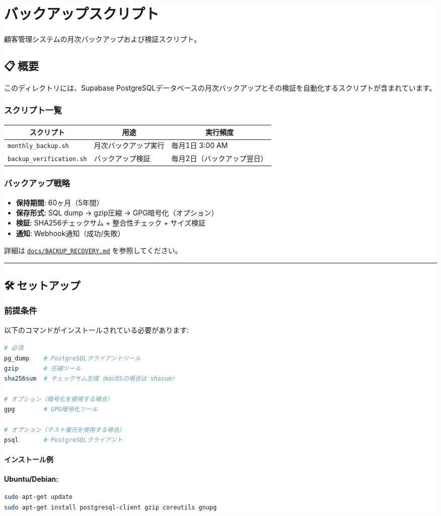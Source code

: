 # バックアップスクリプト

顧客管理システムの月次バックアップおよび検証スクリプト。

## 📋 概要

このディレクトリには、Supabase PostgreSQLデータベースの月次バックアップとその検証を自動化するスクリプトが含まれています。

### スクリプト一覧

| スクリプト | 用途 | 実行頻度 |
|----------|------|---------|
| `monthly_backup.sh` | 月次バックアップ実行 | 毎月1日 3:00 AM |
| `backup_verification.sh` | バックアップ検証 | 毎月2日（バックアップ翌日） |

### バックアップ戦略

- **保持期間**: 60ヶ月（5年間）
- **保存形式**: SQL dump → gzip圧縮 → GPG暗号化（オプション）
- **検証**: SHA256チェックサム + 整合性チェック + サイズ検証
- **通知**: Webhook通知（成功/失敗）

詳細は [`docs/BACKUP_RECOVERY.md`](../../docs/BACKUP_RECOVERY.md) を参照してください。

---

## 🛠️ セットアップ

### 前提条件

以下のコマンドがインストールされている必要があります:

```bash
# 必須
pg_dump    # PostgreSQLクライアントツール
gzip       # 圧縮ツール
sha256sum  # チェックサム生成（macOSの場合は shasum）

# オプション（暗号化を使用する場合）
gpg        # GPG暗号化ツール

# オプション（テスト復元を使用する場合）
psql       # PostgreSQLクライアント
```

#### インストール例

**Ubuntu/Debian:**
```bash
sudo apt-get update
sudo apt-get install postgresql-client gzip coreutils gnupg
```
